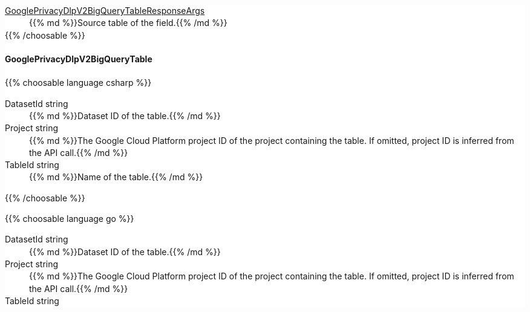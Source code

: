 </span>
        <span class="property-indicator"></span>
        <span class="property-type"><a href="#googleprivacydlpv2bigquerytableresponse">Google<wbr>Privacy<wbr>Dlp<wbr>V2Big<wbr>Query<wbr>Table<wbr>Response<wbr>Args</a></span>
    </dt>
    <dd>{{% md %}}Source table of the field.{{% /md %}}</dd></dl>
{{% /choosable %}}

<h4 id="googleprivacydlpv2bigquerytable">Google<wbr>Privacy<wbr>Dlp<wbr>V2Big<wbr>Query<wbr>Table</h4>

{{% choosable language csharp %}}
<dl class="resources-properties"><dt class="property-optional"
            title="Optional">
        <span id="datasetid_csharp">
<a href="#datasetid_csharp" style="color: inherit; text-decoration: inherit;">Dataset<wbr>Id</a>
</span>
        <span class="property-indicator"></span>
        <span class="property-type">string</span>
    </dt>
    <dd>{{% md %}}Dataset ID of the table.{{% /md %}}</dd><dt class="property-optional"
            title="Optional">
        <span id="project_csharp">
<a href="#project_csharp" style="color: inherit; text-decoration: inherit;">Project</a>
</span>
        <span class="property-indicator"></span>
        <span class="property-type">string</span>
    </dt>
    <dd>{{% md %}}The Google Cloud Platform project ID of the project containing the table. If omitted, project ID is inferred from the API call.{{% /md %}}</dd><dt class="property-optional"
            title="Optional">
        <span id="tableid_csharp">
<a href="#tableid_csharp" style="color: inherit; text-decoration: inherit;">Table<wbr>Id</a>
</span>
        <span class="property-indicator"></span>
        <span class="property-type">string</span>
    </dt>
    <dd>{{% md %}}Name of the table.{{% /md %}}</dd></dl>
{{% /choosable %}}

{{% choosable language go %}}
<dl class="resources-properties"><dt class="property-optional"
            title="Optional">
        <span id="datasetid_go">
<a href="#datasetid_go" style="color: inherit; text-decoration: inherit;">Dataset<wbr>Id</a>
</span>
        <span class="property-indicator"></span>
        <span class="property-type">string</span>
    </dt>
    <dd>{{% md %}}Dataset ID of the table.{{% /md %}}</dd><dt class="property-optional"
            title="Optional">
        <span id="project_go">
<a href="#project_go" style="color: inherit; text-decoration: inherit;">Project</a>
</span>
        <span class="property-indicator"></span>
        <span class="property-type">string</span>
    </dt>
    <dd>{{% md %}}The Google Cloud Platform project ID of the project containing the table. If omitted, project ID is inferred from the API call.{{% /md %}}</dd><dt class="property-optional"
            title="Optional">
        <span id="tableid_go">
<a href="#tableid_go" style="color: inherit; text-decoration: inherit;">Table<wbr>Id</a>
</span>
        <span class="property-indicator"></span>
        <span class="property-type">string</span>